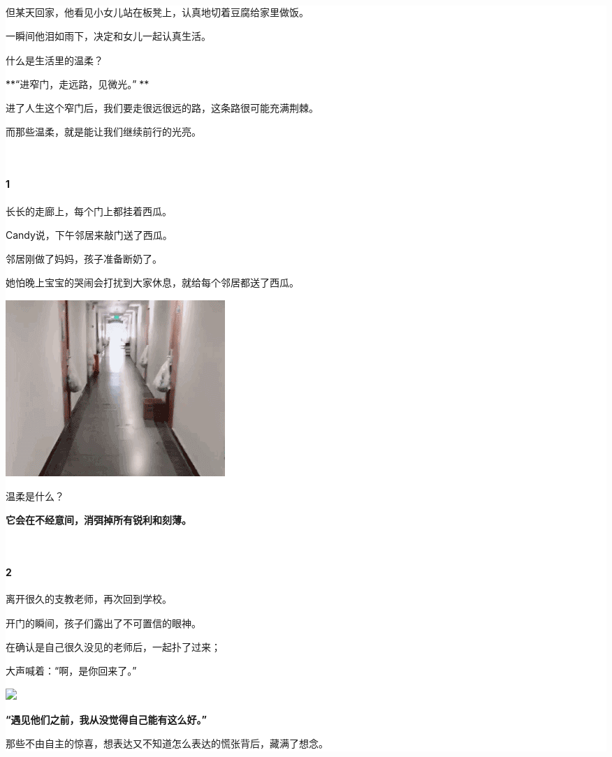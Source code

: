 但某天回家，他看见小女儿站在板凳上，认真地切着豆腐给家里做饭。

一瞬间他泪如雨下，决定和女儿一起认真生活。

什么是生活里的温柔？

**“进窄门，走远路，见微光。” **

进了人生这个窄门后，我们要走很远很远的路，这条路很可能充满荆棘。

而那些温柔，就是能让我们继续前行的光亮。

<br/>

#### 1

长长的走廊上，每个门上都挂着西瓜。 

Candy说，下午邻居来敲门送了西瓜。

邻居刚做了妈妈，孩子准备断奶了。

她怕晚上宝宝的哭闹会打扰到大家休息，就给每个邻居都送了西瓜。

![](/img/in-post/2019-07-25/2.gif)

温柔是什么？

**它会在不经意间，消弭掉所有锐利和刻薄。**

<br/>

#### 2

离开很久的支教老师，再次回到学校。

开门的瞬间，孩子们露出了不可置信的眼神。

在确认是自己很久没见的老师后，一起扑了过来；

大声喊着：“啊，是你回来了。”

![](/img/in-post/2019-07-25/3.gif)

**“遇见他们之前，我从没觉得自己能有这么好。”**

那些不由自主的惊喜，想表达又不知道怎么表达的慌张背后，藏满了想念。
